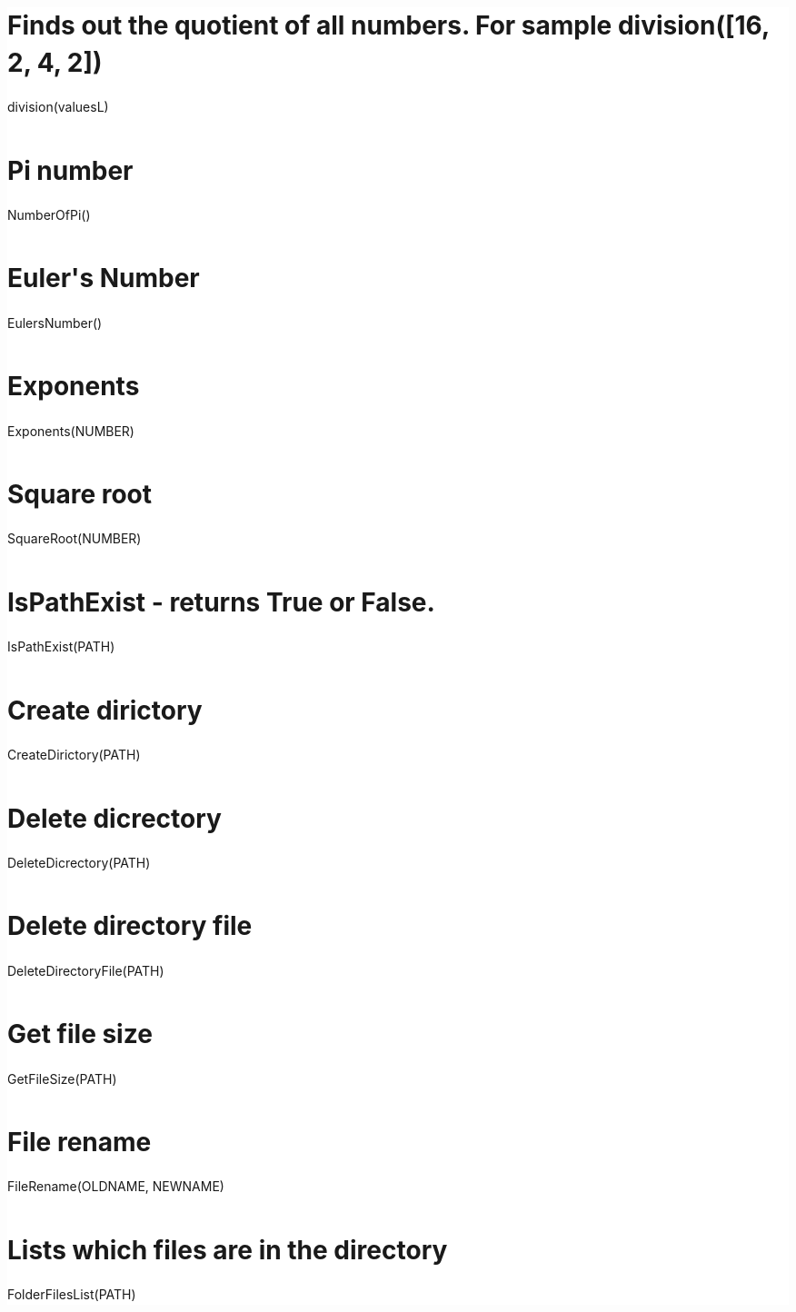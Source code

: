 # Finds out the quotient of all numbers. For sample division([16, 2, 4, 2])
division(valuesL)

# Pi number
NumberOfPi()

# Euler's Number
EulersNumber()

# Exponents
Exponents(NUMBER)

# Square root
SquareRoot(NUMBER)

# IsPathExist - returns True or False.
IsPathExist(PATH)

# Create dirictory
CreateDirictory(PATH)

# Delete dicrectory
DeleteDicrectory(PATH)

# Delete directory file
DeleteDirectoryFile(PATH)

# Get file size
GetFileSize(PATH)

# File rename
FileRename(OLDNAME, NEWNAME)

# Lists which files are in the directory
FolderFilesList(PATH)
